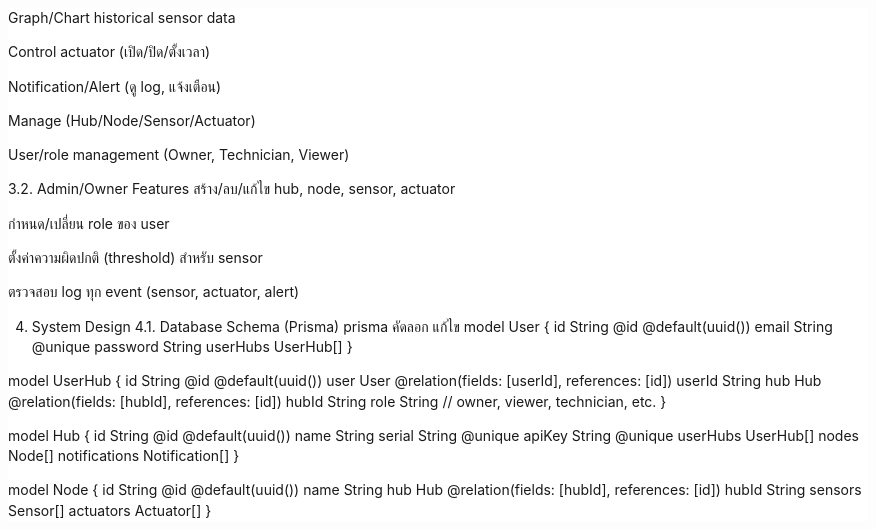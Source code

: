 Graph/Chart historical sensor data

Control actuator (เปิด/ปิด/ตั้งเวลา)

Notification/Alert (ดู log, แจ้งเตือน)

Manage (Hub/Node/Sensor/Actuator)

User/role management (Owner, Technician, Viewer)

3.2. Admin/Owner Features
สร้าง/ลบ/แก้ไข hub, node, sensor, actuator

กำหนด/เปลี่ยน role ของ user

ตั้งค่าความผิดปกติ (threshold) สำหรับ sensor

ตรวจสอบ log ทุก event (sensor, actuator, alert)

4. System Design
   4.1. Database Schema (Prisma)
   prisma
   คัดลอก
   แก้ไข
   model User {
   id String @id @default(uuid())
   email String @unique
   password String
   userHubs UserHub[]
   }

model UserHub {
id String @id @default(uuid())
user User @relation(fields: [userId], references: [id])
userId String
hub Hub @relation(fields: [hubId], references: [id])
hubId String
role String // owner, viewer, technician, etc.
}

model Hub {
id String @id @default(uuid())
name String
serial String @unique
apiKey String @unique
userHubs UserHub[]
nodes Node[]
notifications Notification[]
}

model Node {
id String @id @default(uuid())
name String
hub Hub @relation(fields: [hubId], references: [id])
hubId String
sensors Sensor[]
actuators Actuator[]
}
